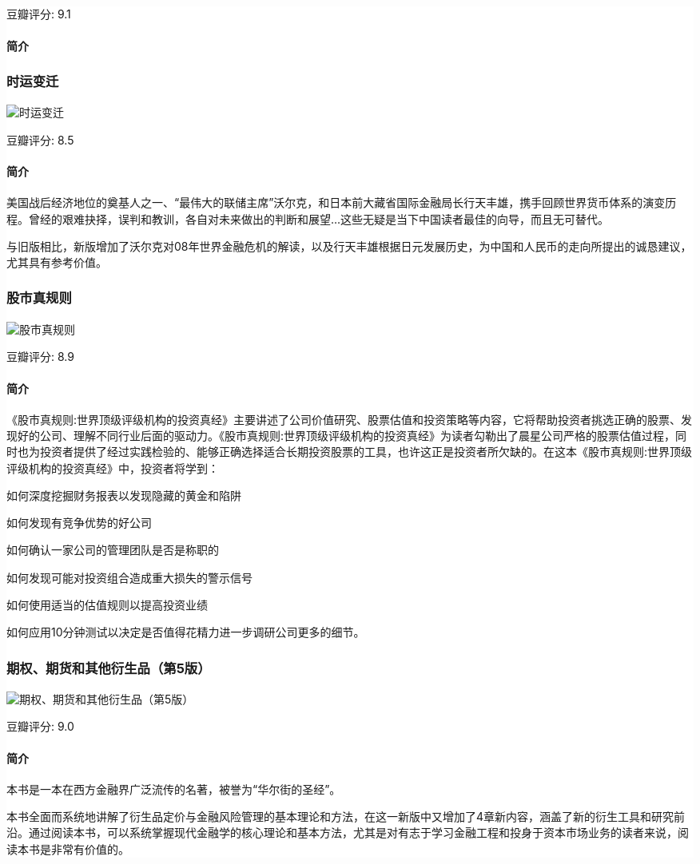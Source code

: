 豆瓣评分: 9.1

#### 简介





### 时运变迁

![时运变迁](https://img1.doubanio.com/view/subject/l/public/s29412297.jpg)

豆瓣评分: 8.5

#### 简介

美国战后经济地位的奠基人之一、“最伟大的联储主席”沃尔克，和日本前大藏省国际金融局长行天丰雄，携手回顾世界货币体系的演变历程。曾经的艰难抉择，误判和教训，各自对未来做出的判断和展望...这些无疑是当下中国读者最佳的向导，而且无可替代。

与旧版相比，新版增加了沃尔克对08年世界金融危机的解读，以及行天丰雄根据日元发展历史，为中国和人民币的走向所提出的诚恳建议，尤其具有参考价值。



### 股市真规则

![股市真规则](https://img3.doubanio.com/view/subject/l/public/s1795600.jpg)

豆瓣评分: 8.9

#### 简介

《股市真规则:世界顶级评级机构的投资真经》主要讲述了公司价值研究、股票估值和投资策略等内容，它将帮助投资者挑选正确的股票、发现好的公司、理解不同行业后面的驱动力。《股市真规则:世界顶级评级机构的投资真经》为读者勾勒出了晨星公司严格的股票估值过程，同时也为投资者提供了经过实践检验的、能够正确选择适合长期投资股票的工具，也许这正是投资者所欠缺的。在这本《股市真规则:世界顶级评级机构的投资真经》中，投资者将学到：

如何深度挖掘财务报表以发现隐藏的黄金和陷阱

如何发现有竞争优势的好公司

如何确认一家公司的管理团队是否是称职的

如何发现可能对投资组合造成重大损失的警示信号

如何使用适当的估值规则以提高投资业绩

如何应用10分钟测试以决定是否值得花精力进一步调研公司更多的细节。



### 期权、期货和其他衍生品（第5版）

![期权、期货和其他衍生品（第5版）](https://img3.doubanio.com/view/subject/l/public/s1648113.jpg)

豆瓣评分: 9.0

#### 简介

本书是一本在西方金融界广泛流传的名著，被誉为“华尔街的圣经”。

本书全面而系统地讲解了衍生品定价与金融风险管理的基本理论和方法，在这一新版中又增加了4章新内容，涵盖了新的衍生工具和研究前沿。通过阅读本书，可以系统掌握现代金融学的核心理论和基本方法，尤其是对有志于学习金融工程和投身于资本市场业务的读者来说，阅读本书是非常有价值的。
